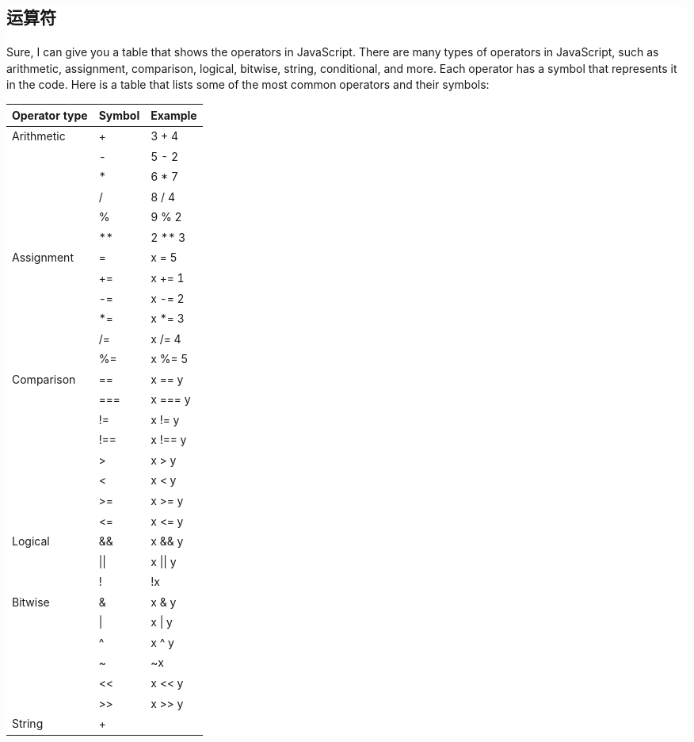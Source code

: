 ## 运算符

Sure, I can give you a table that shows the operators in JavaScript. There are many types of operators in JavaScript, such as arithmetic, assignment, comparison, logical, bitwise, string, conditional, and more. Each operator has a symbol that represents it in the code. Here is a table that lists some of the most common operators and their symbols:

| Operator type | Symbol | Example  |
| ------------- | ------ | -------- |
| Arithmetic    | +      | 3 + 4    |
|               | -      | 5 - 2    |
|               | \*     | 6 \* 7   |
|               | /      | 8 / 4    |
|               | %      | 9 % 2    |
|               | \*\*   | 2 \*\* 3 |
| Assignment    | =      | x = 5    |
|               | +=     | x += 1   |
|               | -=     | x -= 2   |
|               | \*=    | x \*= 3  |
|               | /=     | x /= 4   |
|               | %=     | x %= 5   |
| Comparison    | ==     | x == y   |
|               | ===    | x === y  |
|               | !=     | x != y   |
|               | !==    | x !== y  |
|               | >      | x > y    |
|               | <      | x < y    |
|               | >=     | x >= y   |
|               | <=     | x <= y   |
| Logical       | &&     | x && y   |
|               | \|\|   | x \|\| y |
|               | !      | !x       |
| Bitwise       | &      | x & y    |
|               | \|     | x \| y   |
|               | ^      | x ^ y    |
|               | ~      | ~x       |
|               | <<     | x << y   |
|               | >>     | x >> y   |
| String        | +      |
